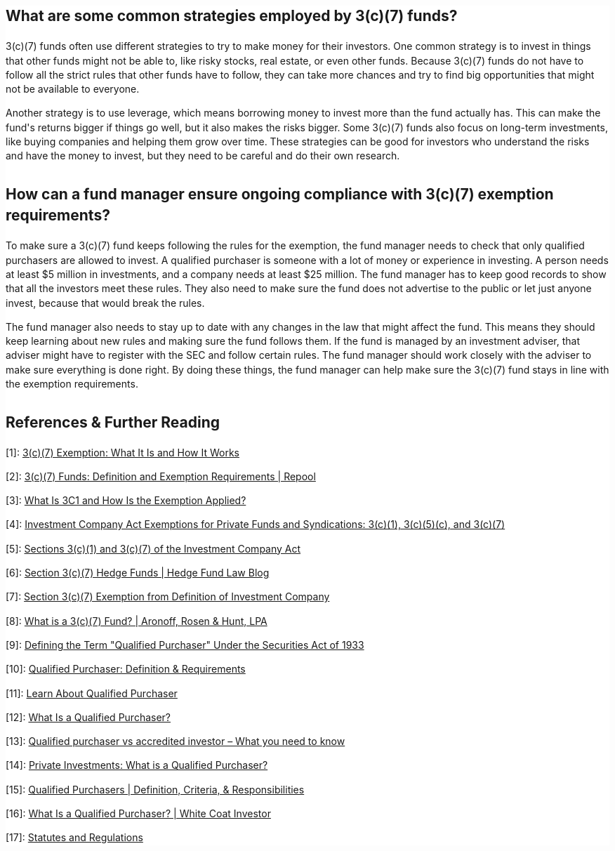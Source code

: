 ## What are some common strategies employed by 3(c)(7) funds?

3(c)(7) funds often use different strategies to try to make money for their investors. One common strategy is to invest in things that other funds might not be able to, like risky stocks, real estate, or even other funds. Because 3(c)(7) funds do not have to follow all the strict rules that other funds have to follow, they can take more chances and try to find big opportunities that might not be available to everyone.

Another strategy is to use leverage, which means borrowing money to invest more than the fund actually has. This can make the fund's returns bigger if things go well, but it also makes the risks bigger. Some 3(c)(7) funds also focus on long-term investments, like buying companies and helping them grow over time. These strategies can be good for investors who understand the risks and have the money to invest, but they need to be careful and do their own research.

## How can a fund manager ensure ongoing compliance with 3(c)(7) exemption requirements?

To make sure a 3(c)(7) fund keeps following the rules for the exemption, the fund manager needs to check that only qualified purchasers are allowed to invest. A qualified purchaser is someone with a lot of money or experience in investing. A person needs at least $5 million in investments, and a company needs at least $25 million. The fund manager has to keep good records to show that all the investors meet these rules. They also need to make sure the fund does not advertise to the public or let just anyone invest, because that would break the rules.

The fund manager also needs to stay up to date with any changes in the law that might affect the fund. This means they should keep learning about new rules and making sure the fund follows them. If the fund is managed by an investment adviser, that adviser might have to register with the SEC and follow certain rules. The fund manager should work closely with the adviser to make sure everything is done right. By doing these things, the fund manager can help make sure the 3(c)(7) fund stays in line with the exemption requirements.

## References & Further Reading

[1]: [3(c)(7) Exemption: What It Is and How It Works](https://www.investopedia.com/terms/1/3c7.asp)

[2]: [3(c)(7) Funds: Definition and Exemption Requirements | Repool](https://repool.com/fundpedia/section-3c7/)

[3]: [What Is 3C1 and How Is the Exemption Applied?](https://www.investopedia.com/terms/1/3c1.asp)

[4]: [Investment Company Act Exemptions for Private Funds and Syndications: 3(c)(1), 3(c)(5)(c), and 3(c)(7)](https://patellegal.com/blog/investment-company-act-exemptions-for-private-funds-and-syndications-3c1-3c5c-and-3c7/)

[5]: [Sections 3(c)(1) and 3(c)(7) of the Investment Company Act](https://carta.com/learn/private-funds/regulations/3c1-3c7/)

[6]: [Section 3(c)(7) Hedge Funds | Hedge Fund Law Blog](https://hedgefundlawblog.com/section-3c7-hedge-funds.html)

[7]: [Section 3(c)(7) Exemption from Definition of Investment Company](https://40act.com/laws-rules/other-laws-and-rules/section-3c1/section-3c7-exemption-from-definition-of-investment-company/)

[8]: [What is a 3(c)(7) Fund? | Aronoff, Rosen & Hunt, LPA](https://arh-law.com/what-is-a-3c7-fund/)

[9]: [Defining the Term "Qualified Purchaser" Under the Securities Act of 1933](https://www.sec.gov/rules-regulations/2001/12/defining-term-qualified-purchaser-under-securities-act-1933)

[10]: [Qualified Purchaser: Definition & Requirements](https://carta.com/learn/private-funds/regulations/qualified-purchaser/)

[11]: [Learn About Qualified Purchaser](https://equitymultiple.com/glossary/qualified-purchaser)

[12]: [What Is a Qualified Purchaser?](https://www.fool.com/investing/2018/02/14/what-is-a-qualified-purchaser.aspx)

[13]: [Qualified purchaser vs accredited investor – What you need to know](https://www.yieldstreet.com/resources/article/qualified-purchaser-vs-accredited-investor-what-you-need-to-know/)

[14]: [Private Investments: What is a Qualified Purchaser?](https://www.merceradvisors.com/insights/investing/private-investments-what-is-a-qualified-purchaser/)

[15]: [Qualified Purchasers | Definition, Criteria, & Responsibilities](https://www.financestrategists.com/wealth-management/investment-management/qualified-purchasers/)

[16]: [What Is a Qualified Purchaser? | White Coat Investor](https://www.whitecoatinvestor.com/what-is-a-qualified-purchaser/)

[17]: [Statutes and Regulations](https://www.sec.gov/rules-regulations/statutes-regulations)